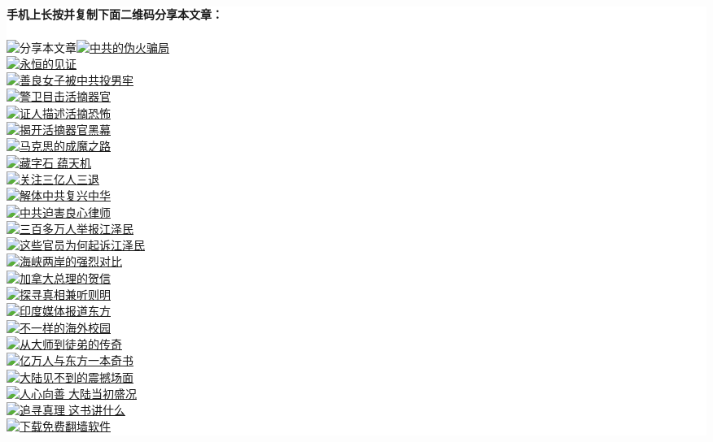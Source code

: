 <strong>手机上长按并复制下面二维码分享本文章：</strong><br><br><img src="https://quickchart.io/qr?size=256&text=https://github.com/1992513/djy/blob/master/gb/24/6/8/n14266538.md%231" title="分享本文章"></td><td VALIGN=TOP><a href="https://github.com/1992513/djy/blob/master/gb/16/1/21/n4622075.md?dfh#1" target="_blank"><img src="https://raw.githubusercontent.com/1992513/djy/master/gb/300/wei-f1.jpg" title="中共的伪火骗局"  alt="中共的伪火骗局"></a><br><a href="https://github.com/1992513/www/blob/master/README.md?dfh#9" target="_blank"><img src="https://raw.githubusercontent.com/1992513/djy/master/gb/300/yong-h.jpg" title="永恒的见证"  alt="永恒的见证"></a><br><a href="https://github.com/1992513/djy/blob/master/gb/13/9/29/n3974789.md?dfh#1" target="_blank"><img src="https://raw.githubusercontent.com/1992513/djy/master/gb/300/shang-lnz.jpg" title="善良女子被中共投男牢"  alt="善良女子被中共投男牢"></a><br><a href="https://github.com/1992513/djy/blob/master/gb/16/3/16/n4663449.md?dfh#1" target="_blank"><img src="https://raw.githubusercontent.com/1992513/djy/master/gb/300/huo-z3.jpg" title="警卫目击活摘器官"  alt="警卫目击活摘器官"></a><br><a href="https://github.com/1992513/djy/blob/master/gb/16/8/7/n8177641.md?dfh#1" target="_blank"><img src="https://raw.githubusercontent.com/1992513/djy/master/gb/300/huo-z4.jpg" title="证人描述活摘恐怖"  alt="证人描述活摘恐怖"></a><br><a href="https://github.com/1992513/djy/blob/master/gb/10/4/19/n2881569.md?dfh#1" target="_blank"><img src="https://raw.githubusercontent.com/1992513/djy/master/gb/300/huo-z1.jpg" title="揭开活摘器官黑幕"  alt="揭开活摘器官黑幕"></a><br><a href="https://github.com/1992513/djy/blob/master/gb/10/11/7/n3077476.md?dfh#1" target="_blank"><img src="https://raw.githubusercontent.com/1992513/djy/master/gb/300/ma-ks.jpg" title="马克思的成魔之路"  alt="马克思的成魔之路"></a><br><a href="https://github.com/1992513/djy/blob/master/gb/14/6/9/n4173977.md?dfh#1" target="_blank"><img src="https://raw.githubusercontent.com/1992513/djy/master/gb/300/chang-zs.jpg" title="藏字石 蕴天机"  alt="藏字石 蕴天机"></a><br><a href="https://github.com/1992513/djy/blob/master/gb/18/5/10/n10381511.md?dfh#1" target="_blank"><img src="https://raw.githubusercontent.com/1992513/djy/master/gb/300/st1.jpg" title="关注三亿人三退"  alt="关注三亿人三退"></a><br><a href="https://github.com/1992513/djy/blob/master/gb/18/3/21/n10237682.md?dfh#1" target="_blank"><img src="https://raw.githubusercontent.com/1992513/djy/master/gb/300/jie-t.jpg" title="解体中共复兴中华"  alt="解体中共复兴中华"></a><br><a href="https://github.com/1992513/djy/blob/master/gb/9/2/9/n2422991.md?dfh#1" target="_blank"><img src="https://raw.githubusercontent.com/1992513/djy/master/gb/300/gao-zs.jpg" title="中共迫害良心律师"  alt="中共迫害良心律师"></a><br><a href="https://github.com/1992513/djy/blob/master/gb/18/12/9/n10900044.md?dfh#1" target="_blank"><img src="https://raw.githubusercontent.com/1992513/djy/master/gb/300/sj1.jpg" title="三百多万人举报江泽民"  alt="三百多万人举报江泽民"></a><br><a href="https://github.com/1992513/djy/blob/master/gb/18/8/28/n10672014.md?dfh#1" target="_blank"><img src="https://raw.githubusercontent.com/1992513/djy/master/gb/300/sj2.jpg" title="这些官员为何起诉江泽民"  alt="这些官员为何起诉江泽民"></a><br><a href="https://github.com/1992513/djy/blob/master/gb/8/12/18/n2367165.md?dfh#1" target="_blank"><img src="https://raw.githubusercontent.com/1992513/djy/master/gb/300/liangan.jpg" title="海峡两岸的强烈对比"  alt="海峡两岸的强烈对比"></a><br><a href="https://github.com/1992513/djy/blob/master/gb/15/12/10/n4593139.md?dfh#1" target="_blank"><img src="https://raw.githubusercontent.com/1992513/djy/master/gb/300/jia-ndzl.jpg" title="加拿大总理的贺信"  alt="加拿大总理的贺信"></a><br><a href="https://github.com/1992513/djy/blob/master/gb/11/6/17/n3289382.md?dfh#1" target="_blank"><img src="https://raw.githubusercontent.com/1992513/djy/master/gb/300/xiao-wd.jpg" title="探寻真相兼听则明"  alt="探寻真相兼听则明"></a><br><a href="https://github.com/1992513/djy/blob/master/gb/18/10/27/n10812623.md?dfh#1" target="_blank"><img src="https://raw.githubusercontent.com/1992513/djy/master/gb/300/yindu.jpg" title="印度媒体报道东方"  alt="印度媒体报道东方"></a><br><a href="https://github.com/1992513/djy/blob/master/gb/18/6/9/n10469652.md?dfh#1" target="_blank"><img src="https://raw.githubusercontent.com/1992513/djy/master/gb/300/xie-j.jpg" title="不一样的海外校园"  alt="不一样的海外校园"></a><br><a href="https://github.com/1992513/djy/blob/master/gb/7/4/5/n1669415.md?dfh#1" target="_blank"><img src="https://raw.githubusercontent.com/1992513/djy/master/gb/300/li-up.jpg" title="从大师到徒弟的传奇"  alt="从大师到徒弟的传奇"></a><br><a href="https://github.com/1992513/djy/blob/master/gb/17/5/26/n9191512.md?dfh#1" target="_blank"><img src="https://raw.githubusercontent.com/1992513/djy/master/gb/300/zfl2.jpg" title="亿万人与东方一本奇书"  alt="亿万人与东方一本奇书"></a><br><a href="https://github.com/1992513/djy/blob/master/gb/13/11/27/n4020290.md?dfh#1" target="_blank"><img src="https://raw.githubusercontent.com/1992513/djy/master/gb/300/zhen-h.jpg" title="大陆见不到的震撼场面"  alt="大陆见不到的震撼场面"></a><br><a href="https://github.com/1992513/djy/blob/master/gb/15/7/17/n4482910.md?dfh#1" target="_blank"><img src="https://raw.githubusercontent.com/1992513/djy/master/gb/300/dalu-sk.jpg" title="人心向善 大陆当初盛况"  alt="人心向善 大陆当初盛况"></a><br><a href="https://github.com/1992513/djy/blob/master/gb/19/1/5/n10955468.md?dfh#1" target="_blank"><img src="https://raw.githubusercontent.com/1992513/djy/master/gb/300/zfl1.jpg" title="追寻真理 这书讲什么"  alt="追寻真理 这书讲什么"></a><br><a href="https://github.com/1992513/www/blob/master/README.md?dfh#1" target="_blank"><img src="https://raw.githubusercontent.com/1992513/djy/master/gb/300/fq1.jpg" title="下载免费翻墙软件"  alt="下载免费翻墙软件"></a><br></td></tr></table>

